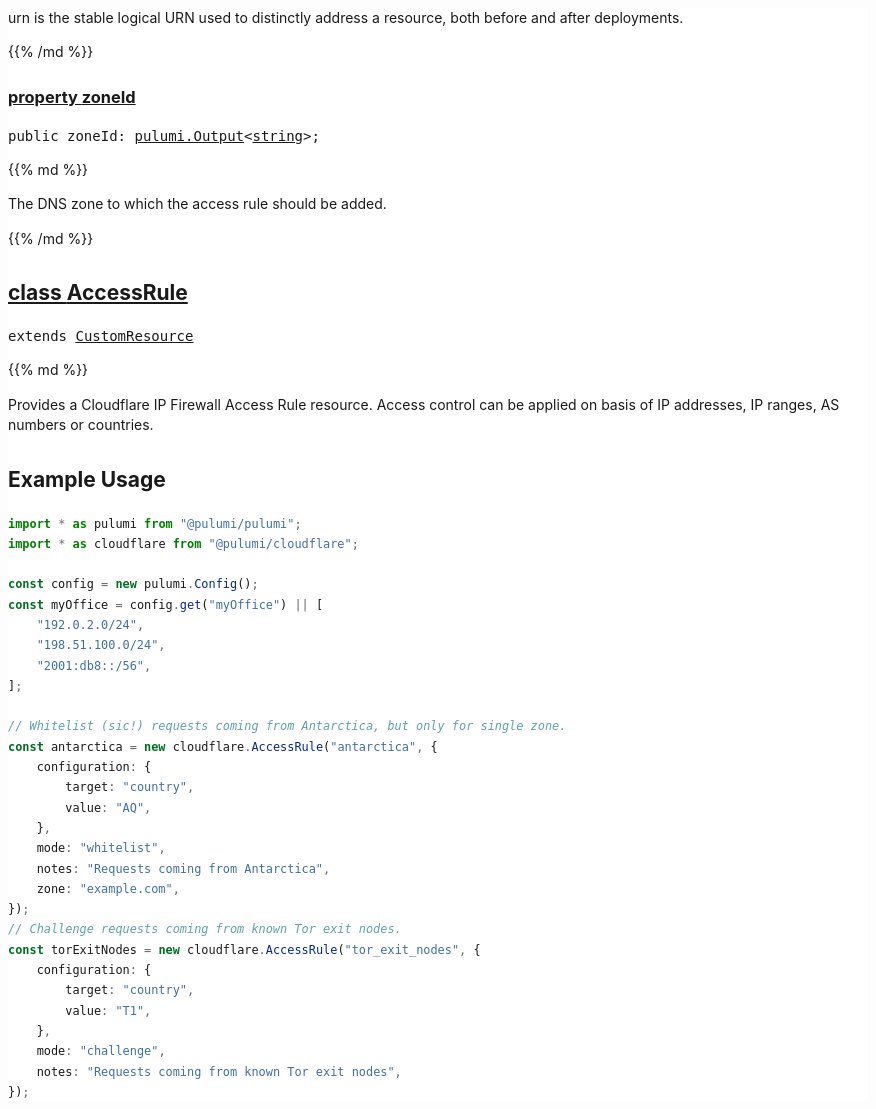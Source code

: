 urn is the stable logical URN used to distinctly address a resource, both before and after
deployments.

{{% /md %}}
</div>
<h3 class="pdoc-member-header" id="AccessPolicy-zoneId">
<a class="pdoc-child-name" href="https://github.com/pulumi/pulumi-cloudflare/blob/626e268e9c9e8467eb745a32081d30cf1ed350a3/sdk/nodejs/accessPolicy.ts#L113">property <b>zoneId</b></a>
</h3>
<div class="pdoc-member-contents">
<pre class="highlight"><span class='kd'>public </span>zoneId: <a href='/reference/pkg/nodejs/pulumi/pulumi/#Output'>pulumi.Output</a>&lt;<span class='kd'><a href='https://developer.mozilla.org/en-US/docs/Web/JavaScript/Reference/Global_Objects/String'>string</a></span>&gt;;</pre>
{{% md %}}

The DNS zone to which the access rule should be
added.

{{% /md %}}
</div>
</div>
<h2 class="pdoc-module-header" id="AccessRule">
<a class="pdoc-member-name" href="https://github.com/pulumi/pulumi-cloudflare/blob/626e268e9c9e8467eb745a32081d30cf1ed350a3/sdk/nodejs/accessRule.ts#L55">class <b>AccessRule</b></a>
</h2>
<div class="pdoc-module-contents">
<pre class="highlight"><span class='kd'>extends</span> <a href='/reference/pkg/nodejs/pulumi/pulumi/#CustomResource'>CustomResource</a></pre>
{{% md %}}

Provides a Cloudflare IP Firewall Access Rule resource. Access control can be applied on basis of IP addresses, IP ranges, AS numbers or countries.

## Example Usage

```typescript
import * as pulumi from "@pulumi/pulumi";
import * as cloudflare from "@pulumi/cloudflare";

const config = new pulumi.Config();
const myOffice = config.get("myOffice") || [
    "192.0.2.0/24",
    "198.51.100.0/24",
    "2001:db8::/56",
];

// Whitelist (sic!) requests coming from Antarctica, but only for single zone.
const antarctica = new cloudflare.AccessRule("antarctica", {
    configuration: {
        target: "country",
        value: "AQ",
    },
    mode: "whitelist",
    notes: "Requests coming from Antarctica",
    zone: "example.com",
});
// Challenge requests coming from known Tor exit nodes.
const torExitNodes = new cloudflare.AccessRule("tor_exit_nodes", {
    configuration: {
        target: "country",
        value: "T1",
    },
    mode: "challenge",
    notes: "Requests coming from known Tor exit nodes",
});
```
